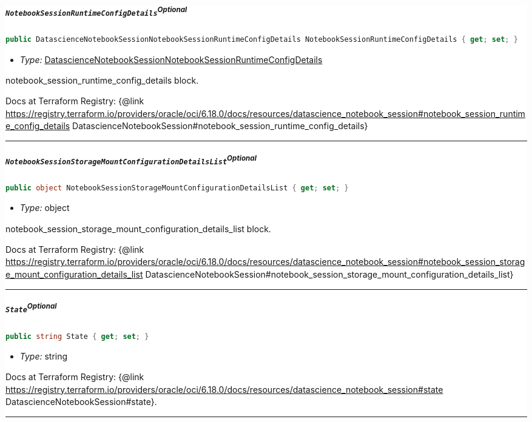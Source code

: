 
##### `NotebookSessionRuntimeConfigDetails`<sup>Optional</sup> <a name="NotebookSessionRuntimeConfigDetails" id="rhizo-co-terraform-provider-oci.datascienceNotebookSession.DatascienceNotebookSessionConfig.property.notebookSessionRuntimeConfigDetails"></a>

```csharp
public DatascienceNotebookSessionNotebookSessionRuntimeConfigDetails NotebookSessionRuntimeConfigDetails { get; set; }
```

- *Type:* <a href="#rhizo-co-terraform-provider-oci.datascienceNotebookSession.DatascienceNotebookSessionNotebookSessionRuntimeConfigDetails">DatascienceNotebookSessionNotebookSessionRuntimeConfigDetails</a>

notebook_session_runtime_config_details block.

Docs at Terraform Registry: {@link https://registry.terraform.io/providers/oracle/oci/6.18.0/docs/resources/datascience_notebook_session#notebook_session_runtime_config_details DatascienceNotebookSession#notebook_session_runtime_config_details}

---

##### `NotebookSessionStorageMountConfigurationDetailsList`<sup>Optional</sup> <a name="NotebookSessionStorageMountConfigurationDetailsList" id="rhizo-co-terraform-provider-oci.datascienceNotebookSession.DatascienceNotebookSessionConfig.property.notebookSessionStorageMountConfigurationDetailsList"></a>

```csharp
public object NotebookSessionStorageMountConfigurationDetailsList { get; set; }
```

- *Type:* object

notebook_session_storage_mount_configuration_details_list block.

Docs at Terraform Registry: {@link https://registry.terraform.io/providers/oracle/oci/6.18.0/docs/resources/datascience_notebook_session#notebook_session_storage_mount_configuration_details_list DatascienceNotebookSession#notebook_session_storage_mount_configuration_details_list}

---

##### `State`<sup>Optional</sup> <a name="State" id="rhizo-co-terraform-provider-oci.datascienceNotebookSession.DatascienceNotebookSessionConfig.property.state"></a>

```csharp
public string State { get; set; }
```

- *Type:* string

Docs at Terraform Registry: {@link https://registry.terraform.io/providers/oracle/oci/6.18.0/docs/resources/datascience_notebook_session#state DatascienceNotebookSession#state}.

---

